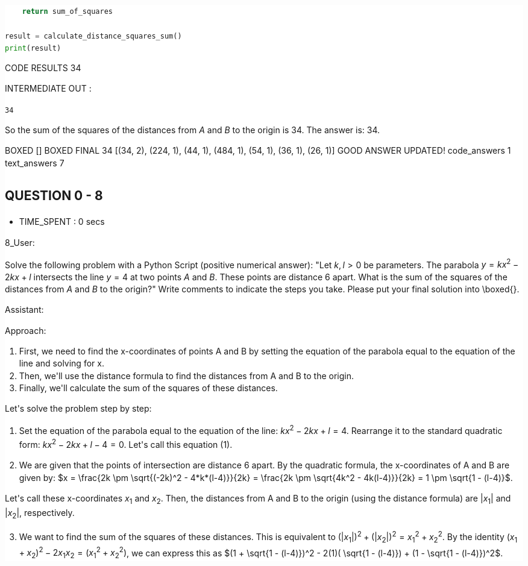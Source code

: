 ```python
    return sum_of_squares

result = calculate_distance_squares_sum()
print(result)
```

CODE RESULTS 34

INTERMEDIATE OUT :
```output
34
```
So the sum of the squares of the distances from $A$ and $B$ to the origin is 34. The answer is: $34$.

BOXED []
BOXED FINAL 34
[(34, 2), (224, 1), (44, 1), (484, 1), (54, 1), (36, 1), (26, 1)]
GOOD ANSWER UPDATED!
code_answers 1 text_answers 7



## QUESTION 0 - 8 
- TIME_SPENT : 0 secs

8_User:

Solve the following problem with a Python Script (positive numerical answer):
"Let $k, l > 0$ be parameters. The parabola $y = kx^2 - 2kx + l$ intersects the line $y = 4$ at two points $A$ and $B$. These points are distance 6 apart. What is the sum of the squares of the distances from $A$ and $B$ to the origin?"
Write comments to indicate the steps you take. Please put your final solution into \boxed{}.

Assistant:

Approach:



1. First, we need to find the x-coordinates of points A and B by setting the equation of the parabola equal to the equation of the line and solving for x.
2. Then, we'll use the distance formula to find the distances from A and B to the origin.
3. Finally, we'll calculate the sum of the squares of these distances.

Let's solve the problem step by step:

1. Set the equation of the parabola equal to the equation of the line: $kx^2 - 2kx + l = 4$. Rearrange it to the standard quadratic form: $kx^2 - 2kx + l - 4 = 0$. Let's call this equation (1).

2. We are given that the points of intersection are distance 6 apart. By the quadratic formula, the x-coordinates of A and B are given by: $x = \frac{2k \pm \sqrt{(-2k)^2 - 4*k*(l-4)}}{2k} = \frac{2k \pm \sqrt{4k^2 - 4k(l-4)}}{2k} = 1 \pm \sqrt{1 - (l-4)}$.

Let's call these x-coordinates $x_1$ and $x_2$. Then, the distances from A and B to the origin (using the distance formula) are $|x_1|$ and $|x_2|$, respectively.

3. We want to find the sum of the squares of these distances. This is equivalent to $(|x_1|)^2 + (|x_2|)^2 = x_1^2 + x_2^2$. By the identity $(x_1 + x_2)^2 - 2x_1x_2 = (x_1^2 + x_2^2)$, we can express this as $(1 + \sqrt{1 - (l-4)})^2 - 2(1)( \sqrt{1 - (l-4)}) + (1 - \sqrt{1 - (l-4)})^2$.
